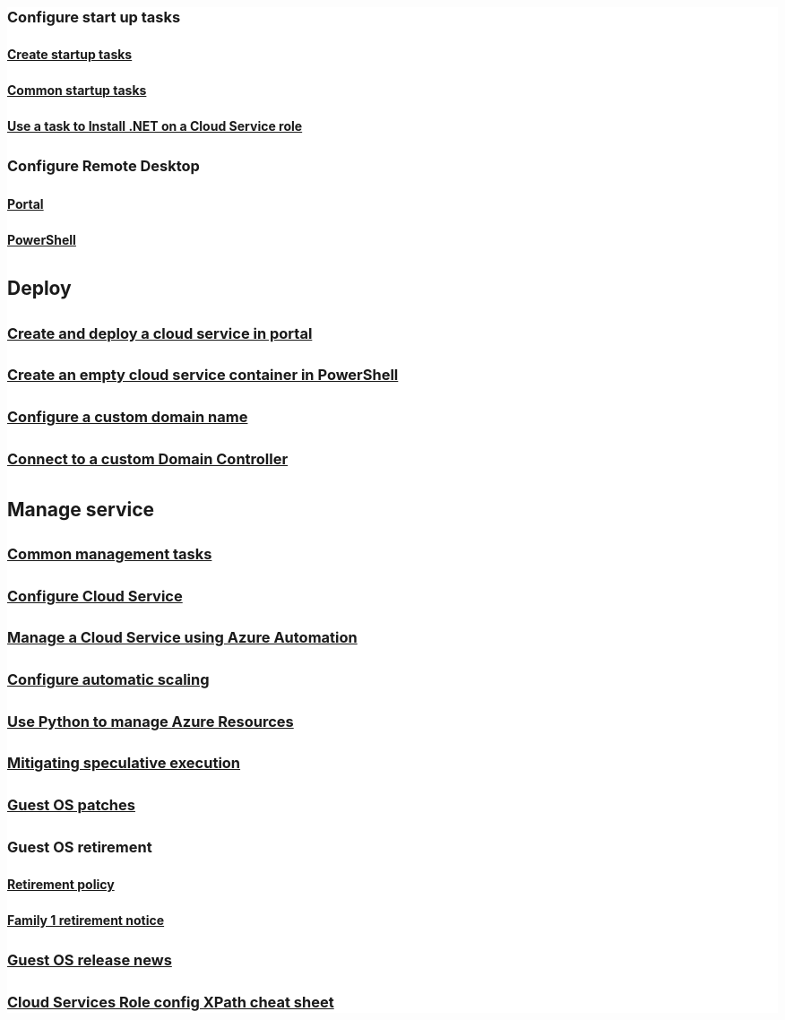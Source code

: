 ### Configure start up tasks
#### [Create startup tasks](cloud-services-startup-tasks.md)
#### [Common startup tasks](cloud-services-startup-tasks-common.md)
#### [Use a task to Install .NET on a Cloud Service role](cloud-services-dotnet-install-dotnet.md)

### Configure Remote Desktop
#### [Portal](cloud-services-role-enable-remote-desktop-new-portal.md)
#### [PowerShell](cloud-services-role-enable-remote-desktop-powershell.md)

## Deploy
### [Create and deploy a cloud service in portal](cloud-services-how-to-create-deploy-portal.md)
### [Create an empty cloud service container in PowerShell](cloud-services-powershell-create-cloud-container.md)
### [Configure a custom domain name](cloud-services-custom-domain-name-portal.md)
### [Connect to a custom Domain Controller](cloud-services-connect-to-custom-domain.md)

## Manage service
### [Common management tasks](cloud-services-how-to-manage-portal.md)
### [Configure Cloud Service](cloud-services-how-to-configure-portal.md)
### [Manage a Cloud Service using Azure Automation](automation-manage-cloud-services.md)
### [Configure automatic scaling](cloud-services-how-to-scale-portal.md)
### [Use Python to manage Azure Resources](cloud-services-python-how-to-use-service-management.md)
### [Mitigating speculative execution](mitigate-se.md)

### [Guest OS patches](cloud-services-guestos-msrc-releases.md)
### Guest OS retirement
#### [Retirement policy](cloud-services-guestos-retirement-policy.md)
#### [Family 1 retirement notice](cloud-services-guestos-family1-retirement.md)
### [Guest OS release news](cloud-services-guestos-update-matrix.md)
### [Cloud Services Role config XPath cheat sheet](cloud-services-role-config-xpath.md)
